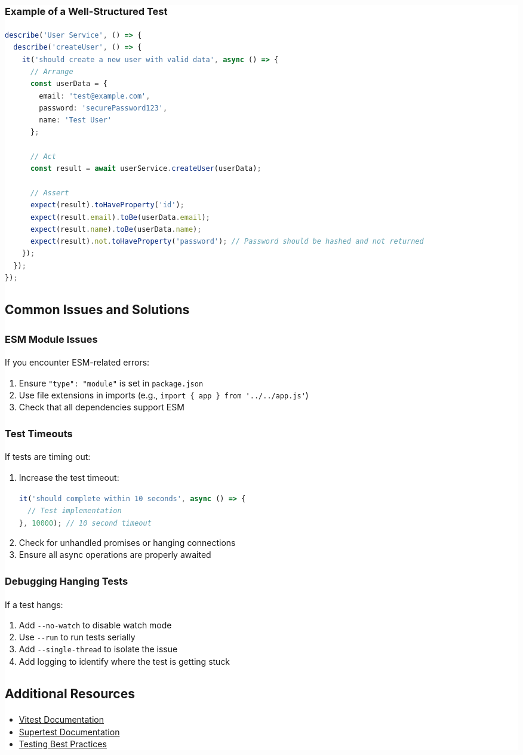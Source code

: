 ### Example of a Well-Structured Test

```typescript
describe('User Service', () => {
  describe('createUser', () => {
    it('should create a new user with valid data', async () => {
      // Arrange
      const userData = {
        email: 'test@example.com',
        password: 'securePassword123',
        name: 'Test User'
      };
      
      // Act
      const result = await userService.createUser(userData);
      
      // Assert
      expect(result).toHaveProperty('id');
      expect(result.email).toBe(userData.email);
      expect(result.name).toBe(userData.name);
      expect(result).not.toHaveProperty('password'); // Password should be hashed and not returned
    });
  });
});
```

## Common Issues and Solutions

### ESM Module Issues
If you encounter ESM-related errors:
1. Ensure `"type": "module"` is set in `package.json`
2. Use file extensions in imports (e.g., `import { app } from '../../app.js'`)
3. Check that all dependencies support ESM

### Test Timeouts
If tests are timing out:
1. Increase the test timeout:
   ```typescript
   it('should complete within 10 seconds', async () => {
     // Test implementation
   }, 10000); // 10 second timeout
   ```
2. Check for unhandled promises or hanging connections
3. Ensure all async operations are properly awaited

### Debugging Hanging Tests
If a test hangs:
1. Add `--no-watch` to disable watch mode
2. Use `--run` to run tests serially
3. Add `--single-thread` to isolate the issue
4. Add logging to identify where the test is getting stuck

## Additional Resources

- [Vitest Documentation](https://vitest.dev/)
- [Supertest Documentation](https://github.com/visionmedia/supertest)
- [Testing Best Practices](https://kentcdodds.com/blog/common-mistakes-with-react-testing-library)
